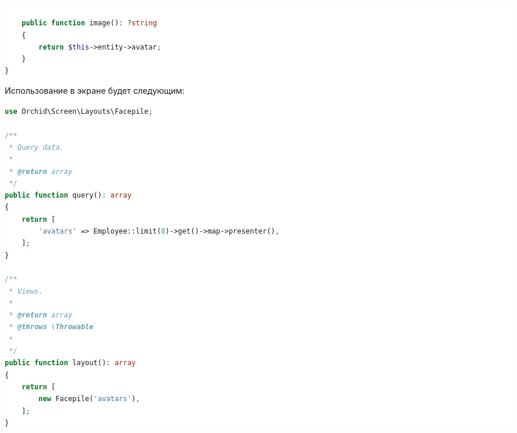 ```php

    public function image(): ?string
    {
        return $this->entity->avatar;
    }
}
```

Использование в экране будет следующим:

```php
use Orchid\Screen\Layouts\Facepile;

/**
 * Query data.
 *
 * @return array
 */
public function query(): array
{
    return [
        'avatars' => Employee::limit(8)->get()->map->presenter(),
    ];
}

/**
 * Views.
 *
 * @return array
 * @throws \Throwable
 *
 */
public function layout(): array
{
    return [
        new Facepile('avatars'),
    ];
}
```
